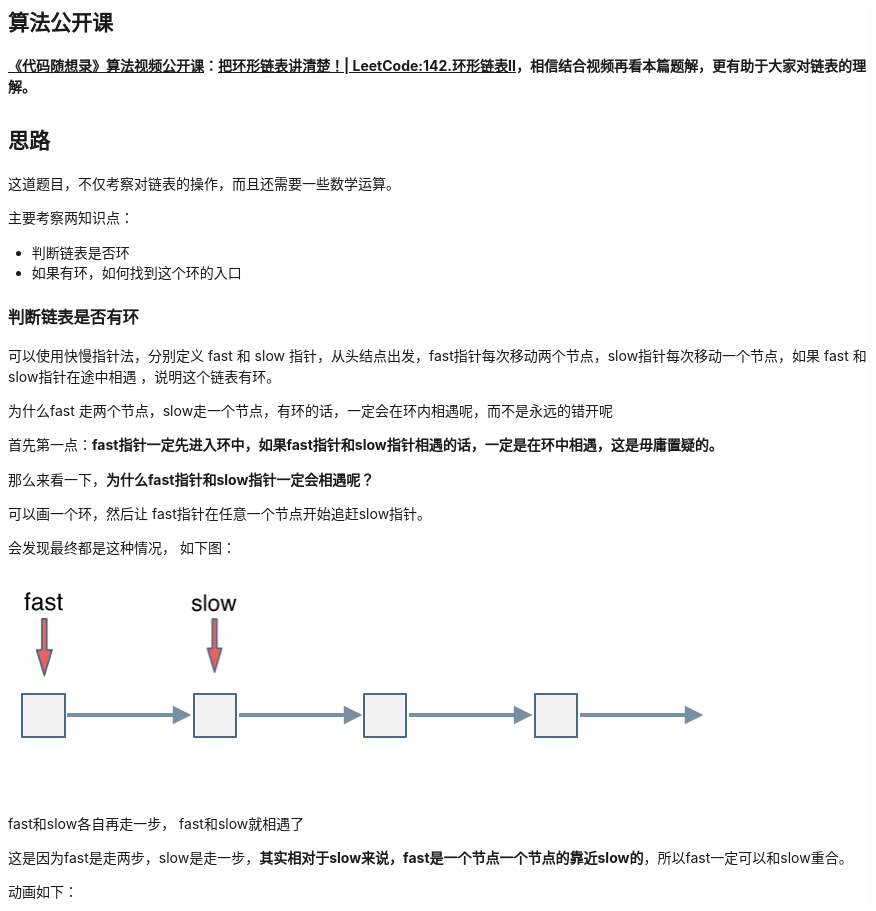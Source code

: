 ## 算法公开课

**[《代码随想录》算法视频公开课](https://programmercarl.com/other/gongkaike.html)：[把环形链表讲清楚！| LeetCode:142.环形链表II](https://www.bilibili.com/video/BV1if4y1d7ob)，相信结合视频再看本篇题解，更有助于大家对链表的理解。**

## 思路


这道题目，不仅考察对链表的操作，而且还需要一些数学运算。

主要考察两知识点：

* 判断链表是否环
* 如果有环，如何找到这个环的入口

### 判断链表是否有环

可以使用快慢指针法，分别定义 fast 和 slow 指针，从头结点出发，fast指针每次移动两个节点，slow指针每次移动一个节点，如果 fast 和 slow指针在途中相遇 ，说明这个链表有环。

为什么fast 走两个节点，slow走一个节点，有环的话，一定会在环内相遇呢，而不是永远的错开呢

首先第一点：**fast指针一定先进入环中，如果fast指针和slow指针相遇的话，一定是在环中相遇，这是毋庸置疑的。**

那么来看一下，**为什么fast指针和slow指针一定会相遇呢？**

可以画一个环，然后让 fast指针在任意一个节点开始追赶slow指针。

会发现最终都是这种情况， 如下图：

![142环形链表1](images/0142.环形链表II-02.png)


fast和slow各自再走一步， fast和slow就相遇了

这是因为fast是走两步，slow是走一步，**其实相对于slow来说，fast是一个节点一个节点的靠近slow的**，所以fast一定可以和slow重合。

动画如下：
